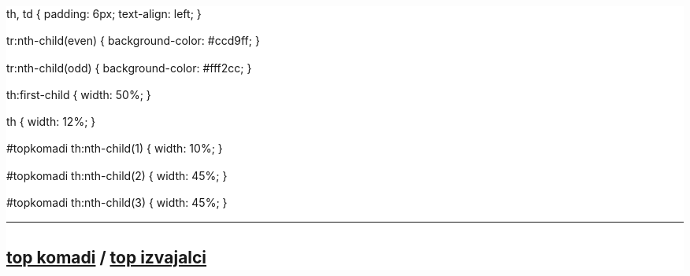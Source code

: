 th, td {
    padding: 6px;
    text-align: left;
}

tr:nth-child(even) {
	background-color: #ccd9ff;
}

tr:nth-child(odd) {
	background-color: #fff2cc;
}


th:first-child  {
    width: 50%;	
}

th  {
    width: 12%;	
}

#topkomadi th:nth-child(1)  {
    width: 10%;	
}

#topkomadi th:nth-child(2)  {
    width: 45%;	
}

#topkomadi th:nth-child(3)  {
    width: 45%;	
}

</style>

<script>
	bandssortby("topkomadi");

	function bandssortby(cityName) {
		var i;
		var x = document.getElementsByClassName("topbands");
		for (i = 0; i < x.length; i++) {
			x[i].style.display = "none";
		}
		document.getElementById(cityName).style.display = "block";
	}
</script> 

<hr>

<h2>
<a href="#" onclick="bandssortby('topkomadi')">top komadi</a> /
<a href="#" onclick="bandssortby('tocke')">top izvajalci</a>
</h2>



